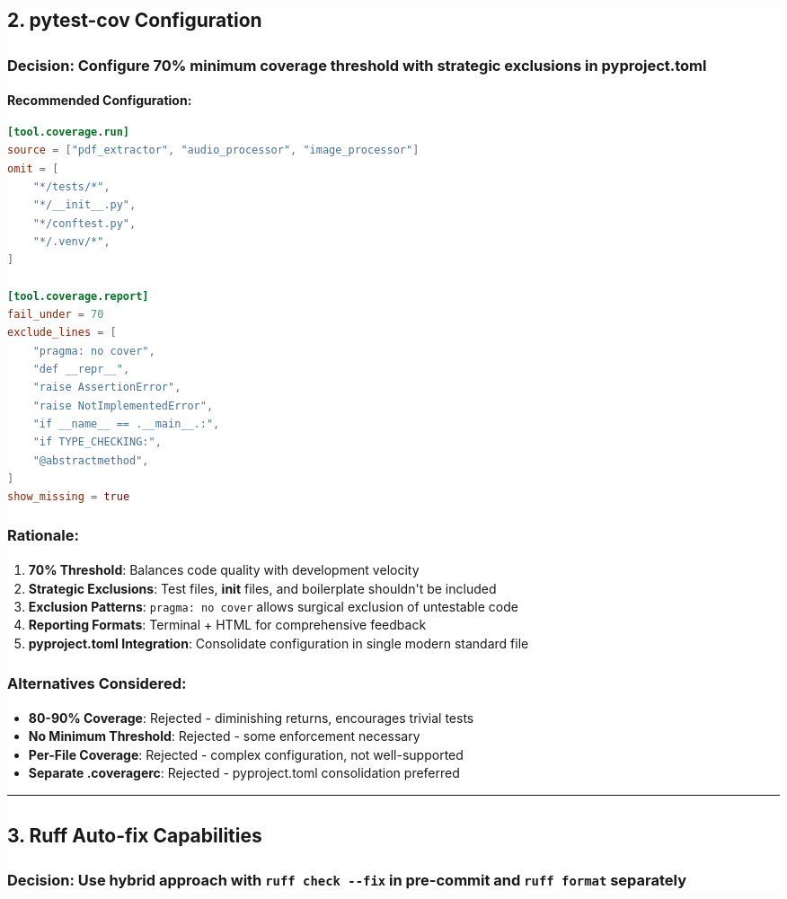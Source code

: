 ## 2. pytest-cov Configuration

### Decision: Configure 70% minimum coverage threshold with strategic exclusions in pyproject.toml

**Recommended Configuration:**

```toml
[tool.coverage.run]
source = ["pdf_extractor", "audio_processor", "image_processor"]
omit = [
    "*/tests/*",
    "*/__init__.py",
    "*/conftest.py",
    "*/.venv/*",
]

[tool.coverage.report]
fail_under = 70
exclude_lines = [
    "pragma: no cover",
    "def __repr__",
    "raise AssertionError",
    "raise NotImplementedError",
    "if __name__ == .__main__.:",
    "if TYPE_CHECKING:",
    "@abstractmethod",
]
show_missing = true
```

### Rationale:

1. **70% Threshold**: Balances code quality with development velocity
2. **Strategic Exclusions**: Test files, **init** files, and boilerplate shouldn't be included
3. **Exclusion Patterns**: `pragma: no cover` allows surgical exclusion of untestable code
4. **Reporting Formats**: Terminal + HTML for comprehensive feedback
5. **pyproject.toml Integration**: Consolidate configuration in single modern standard file

### Alternatives Considered:

- **80-90% Coverage**: Rejected - diminishing returns, encourages trivial tests
- **No Minimum Threshold**: Rejected - some enforcement necessary
- **Per-File Coverage**: Rejected - complex configuration, not well-supported
- **Separate .coveragerc**: Rejected - pyproject.toml consolidation preferred

---

## 3. Ruff Auto-fix Capabilities

### Decision: Use hybrid approach with `ruff check --fix` in pre-commit and `ruff format` separately
